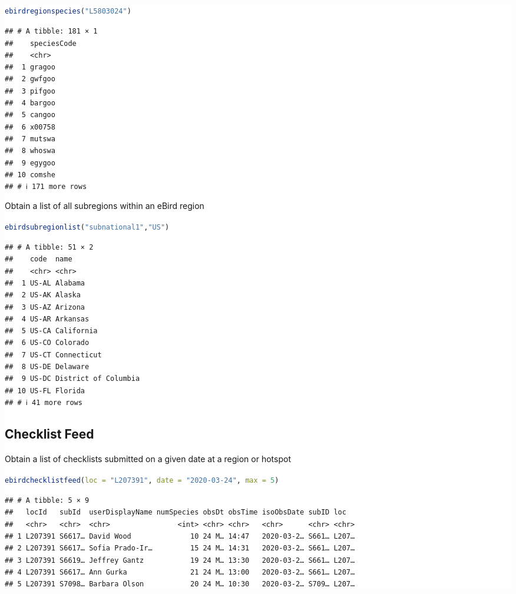 
```r
ebirdregionspecies("L5803024")
```

```
## # A tibble: 181 × 1
##    speciesCode
##    <chr>      
##  1 gragoo     
##  2 gwfgoo     
##  3 pifgoo     
##  4 bargoo     
##  5 cangoo     
##  6 x00758     
##  7 mutswa     
##  8 whoswa     
##  9 egygoo     
## 10 comshe     
## # ℹ 171 more rows
```

Obtain a list of all subregions within an eBird region


```r
ebirdsubregionlist("subnational1","US")
```

```
## # A tibble: 51 × 2
##    code  name                
##    <chr> <chr>               
##  1 US-AL Alabama             
##  2 US-AK Alaska              
##  3 US-AZ Arizona             
##  4 US-AR Arkansas            
##  5 US-CA California          
##  6 US-CO Colorado            
##  7 US-CT Connecticut         
##  8 US-DE Delaware            
##  9 US-DC District of Columbia
## 10 US-FL Florida             
## # ℹ 41 more rows
```

## Checklist Feed

Obtain a list of checklists submitted on a given date at a region or hotspot


```r
ebirdchecklistfeed(loc = "L207391", date = "2020-03-24", max = 5)
```

```
## # A tibble: 5 × 9
##   locId   subId  userDisplayName numSpecies obsDt obsTime isoObsDate subID loc  
##   <chr>   <chr>  <chr>                <int> <chr> <chr>   <chr>      <chr> <chr>
## 1 L207391 S6617… David Wood              10 24 M… 14:47   2020-03-2… S661… L207…
## 2 L207391 S6617… Sofia Prado-Ir…         15 24 M… 14:31   2020-03-2… S661… L207…
## 3 L207391 S6619… Jeffrey Gantz           19 24 M… 13:30   2020-03-2… S661… L207…
## 4 L207391 S6617… Ann Gurka               21 24 M… 13:00   2020-03-2… S661… L207…
## 5 L207391 S7098… Barbara Olson           20 24 M… 10:30   2020-03-2… S709… L207…
```
